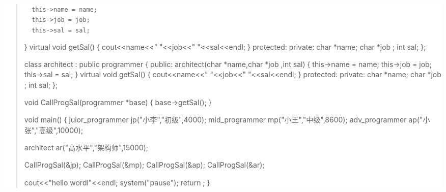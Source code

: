 > 		this->name = name;
> 		this->job = job;
> 		this->sal = sal;
> 	}
> 	virtual void getSal()
> 	{
> 		cout<<name<<" "<<job<<" "<<sal<<endl;
> 	}
> protected:
> private:
> 	char *name;
> 	char *job ;
> 	int sal;
> };
>
>
> class architect : public programmer
> {
> public:
> 	architect(char *name,char *job ,int sal)
> 	{
> 		this->name = name;
> 		this->job = job;
> 		this->sal = sal;
> 	}
> 	virtual void getSal()
> 	{
> 		cout<<name<<" "<<job<<" "<<sal<<endl;
> 	}
> protected:
> private:
> 	char *name;
> 	char *job ;
> 	int sal;
> };
>
> void CallProgSal(programmer *base)
> {
> 	base->getSal();
> }
>
> void main()
> {
> 	juior_programmer jp("小李","初级",4000);
> 	mid_programmer mp("小王","中级",8600);
> 	adv_programmer ap("小张","高级",10000);
>
> 	architect ar("高水平","架构师",15000);
>
>
> 	CallProgSal(&jp);
> 	CallProgSal(&mp);
> 	CallProgSal(&ap);
> 	CallProgSal(&ar);
> 	
> 	cout<<"hello wordl"<<endl;
> 	system("pause");
> 	return ;
> }
> ```

